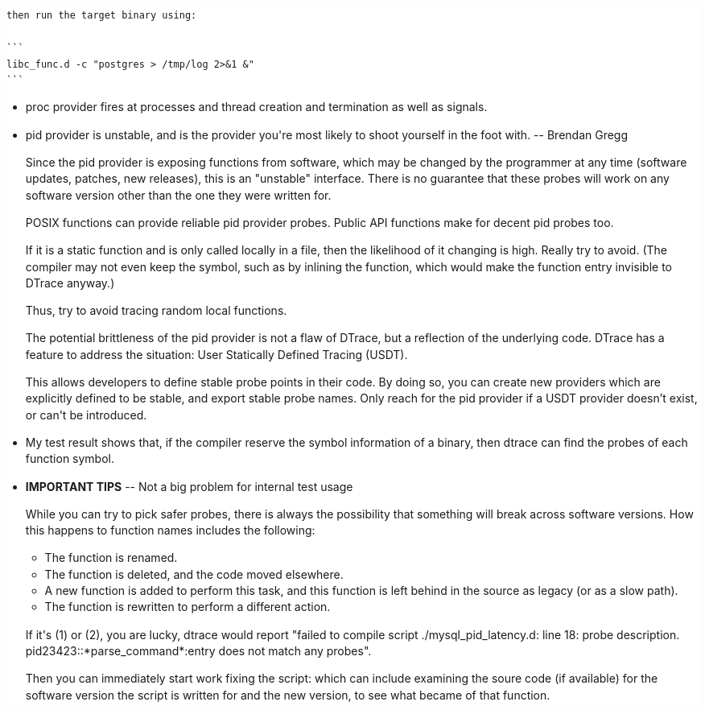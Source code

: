     then run the target binary using:
    
    ```
    libc_func.d -c "postgres > /tmp/log 2>&1 &"
    ```

* proc provider fires at processes and thread creation and termination as well as signals.

* pid provider is unstable, and is the provider you're most likely to
    shoot yourself in the foot with. -- Brendan Gregg

	Since the pid provider is exposing functions from software, which may be
	changed by the programmer at any time (software updates, patches, new
    releases), this is an "unstable" interface. There is no guarantee that
	these probes will work on any software version other than the one they
	were written for.

	POSIX functions can provide reliable pid provider probes.
	Public API functions make for decent pid probes too.

	If it is a static function and is only called locally in a file, then
	the likelihood of it changing is high. Really try to avoid. (The compiler
    may not even keep the symbol, such as by inlining the function, which would make
	the function entry invisible to DTrace anyway.)

	Thus, try to avoid tracing random local functions.

	The potential brittleness of the pid provider is not a flaw of DTrace, but a
    reflection of the underlying code. DTrace has a feature to address the
    situation: User Statically Defined Tracing (USDT).

    This allows developers to define stable probe points in their code. By doing so,
	you can create new providers which are explicitly defined to be stable, and
	export stable probe names. Only reach for the pid provider if a USDT
	provider doesn’t exist, or can't be introduced.

* My test result shows that, if the compiler reserve the symbol information of
    a binary, then dtrace can find the probes of each function symbol.

* **IMPORTANT TIPS** -- Not a big problem for internal test usage

	While you can try to pick safer probes, there is always the possibility that
	something will break across software versions. How this happens to function
	names includes the following:
	* The function is renamed.
	* The function is deleted, and the code moved elsewhere.
	* A new function is added to perform this task, and this function is left behind
	  in the source as legacy (or as a slow path).
	* The function is rewritten to perform a different action.

	If it's (1) or (2), you are lucky, dtrace would report "failed to compile script ./mysql\_pid\_latency.d: line 18: probe description. pid23423::\*parse_command*:entry
	does not match any probes".

	Then you can immediately start work fixing the script: which can include
	examining the soure code (if available) for the software version the script
	is written for and the new version, to see what became of that function.
